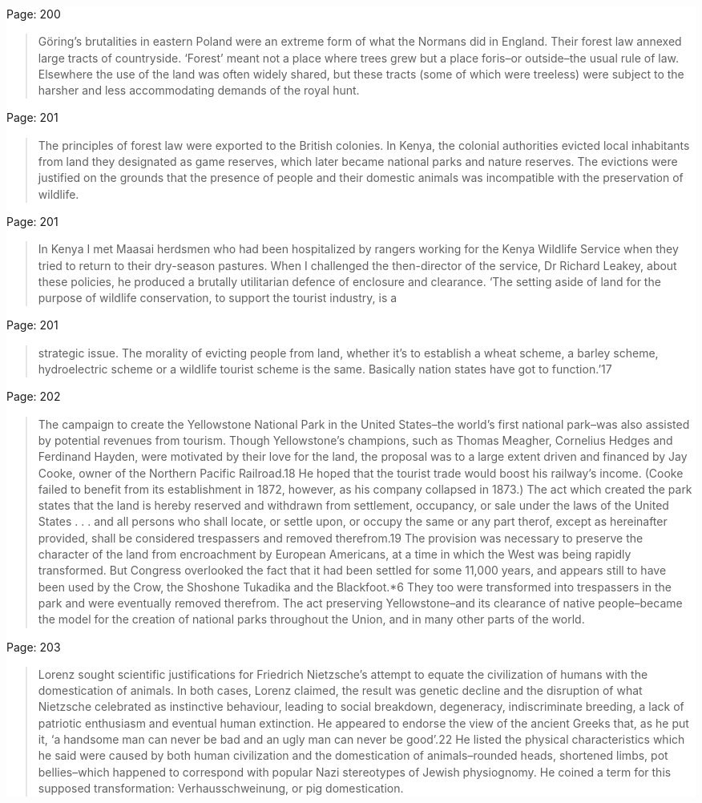 
Page: 200
> Göring’s brutalities in eastern Poland were an extreme form of what the Normans did in England. Their forest law annexed large tracts of countryside. ‘Forest’ meant not a place where trees grew but a place foris–or outside–the usual rule of law. Elsewhere the use of the land was often widely shared, but these tracts (some of which were treeless) were subject to the harsher and less accommodating demands of the royal hunt.
                

Page: 201
> The principles of forest law were exported to the British colonies. In Kenya, the colonial authorities evicted local inhabitants from land they designated as game reserves, which later became national parks and nature reserves. The evictions were justified on the grounds that the presence of people and their domestic animals was incompatible with the preservation of wildlife.
                

Page: 201
> In Kenya I met Maasai herdsmen who had been hospitalized by rangers working for the Kenya Wildlife Service when they tried to return to their dry-season pastures. When I challenged the then-director of the service, Dr Richard Leakey, about these policies, he produced a brutally utilitarian defence of enclosure and clearance. ‘The setting aside of land for the purpose of wildlife conservation, to support the tourist industry, is a
                

Page: 201
> strategic issue. The morality of evicting people from land, whether it’s to establish a wheat scheme, a barley scheme, hydroelectric scheme or a wildlife tourist scheme is the same. Basically nation states have got to function.’17
                

Page: 202
> The campaign to create the Yellowstone National Park in the United States–the world’s first national park–was also assisted by potential revenues from tourism. Though Yellowstone’s champions, such as Thomas Meagher, Cornelius Hedges and Ferdinand Hayden, were motivated by their love for the land, the proposal was to a large extent driven and financed by Jay Cooke, owner of the Northern Pacific Railroad.18 He hoped that the tourist trade would boost his railway’s income. (Cooke failed to benefit from its establishment in 1872, however, as his company collapsed in 1873.) The act which created the park states that the land is hereby reserved and withdrawn from settlement, occupancy, or sale under the laws of the United States . . . and all persons who shall locate, or settle upon, or occupy the same or any part therof, except as hereinafter provided, shall be considered trespassers and removed therefrom.19 The provision was necessary to preserve the character of the land from encroachment by European Americans, at a time in which the West was being rapidly transformed. But Congress overlooked the fact that it had been settled for some 11,000 years, and appears still to have been used by the Crow, the Shoshone Tukadika and the Blackfoot.*6 They too were transformed into trespassers in the park and were eventually removed therefrom. The act preserving Yellowstone–and its clearance of native people–became the model for the creation of national parks throughout the Union, and in many other parts of the world.
                

Page: 203
> Lorenz sought scientific justifications for Friedrich Nietzsche’s attempt to equate the civilization of humans with the domestication of animals. In both cases, Lorenz claimed, the result was genetic decline and the disruption of what Nietzsche celebrated as instinctive behaviour, leading to social breakdown, degeneracy, indiscriminate breeding, a lack of patriotic enthusiasm and eventual human extinction. He appeared to endorse the view of the ancient Greeks that, as he put it, ‘a handsome man can never be bad and an ugly man can never be good’.22 He listed the physical characteristics which he said were caused by both human civilization and the domestication of animals–rounded heads, shortened limbs, pot bellies–which happened to correspond with popular Nazi stereotypes of Jewish physiognomy. He coined a term for this supposed transformation: Verhausschweinung, or pig domestication.
                